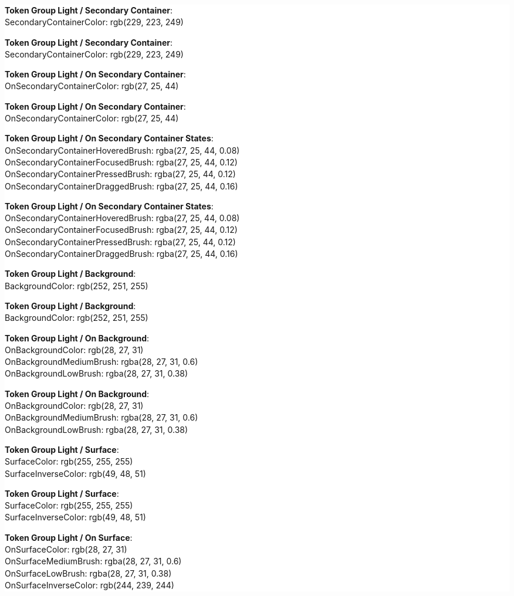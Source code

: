 **Token Group Light / Secondary Container**:    
SecondaryContainerColor: rgb(229, 223, 249)  
  
  
**Token Group Light / Secondary Container**:    
SecondaryContainerColor: rgb(229, 223, 249)  
  
  
**Token Group Light / On Secondary Container**:    
OnSecondaryContainerColor: rgb(27, 25, 44)  
  
  
**Token Group Light / On Secondary Container**:    
OnSecondaryContainerColor: rgb(27, 25, 44)  
  
  
**Token Group Light / On Secondary Container States**:    
OnSecondaryContainerHoveredBrush: rgba(27, 25, 44, 0.08)  
OnSecondaryContainerFocusedBrush: rgba(27, 25, 44, 0.12)  
OnSecondaryContainerPressedBrush: rgba(27, 25, 44, 0.12)  
OnSecondaryContainerDraggedBrush: rgba(27, 25, 44, 0.16)  
  
  
**Token Group Light / On Secondary Container States**:    
OnSecondaryContainerHoveredBrush: rgba(27, 25, 44, 0.08)  
OnSecondaryContainerFocusedBrush: rgba(27, 25, 44, 0.12)  
OnSecondaryContainerPressedBrush: rgba(27, 25, 44, 0.12)  
OnSecondaryContainerDraggedBrush: rgba(27, 25, 44, 0.16)  
  
  
**Token Group Light / Background**:    
BackgroundColor: rgb(252, 251, 255)  
  
  
**Token Group Light / Background**:    
BackgroundColor: rgb(252, 251, 255)  
  
  
**Token Group Light / On Background**:    
OnBackgroundColor: rgb(28, 27, 31)  
OnBackgroundMediumBrush: rgba(28, 27, 31, 0.6)  
OnBackgroundLowBrush: rgba(28, 27, 31, 0.38)  
  
  
**Token Group Light / On Background**:    
OnBackgroundColor: rgb(28, 27, 31)  
OnBackgroundMediumBrush: rgba(28, 27, 31, 0.6)  
OnBackgroundLowBrush: rgba(28, 27, 31, 0.38)  
  
  
**Token Group Light / Surface**:    
SurfaceColor: rgb(255, 255, 255)  
SurfaceInverseColor: rgb(49, 48, 51)  
  
  
**Token Group Light / Surface**:    
SurfaceColor: rgb(255, 255, 255)  
SurfaceInverseColor: rgb(49, 48, 51)  
  
  
**Token Group Light / On Surface**:    
OnSurfaceColor: rgb(28, 27, 31)  
OnSurfaceMediumBrush: rgba(28, 27, 31, 0.6)  
OnSurfaceLowBrush: rgba(28, 27, 31, 0.38)  
OnSurfaceInverseColor: rgb(244, 239, 244)  
  